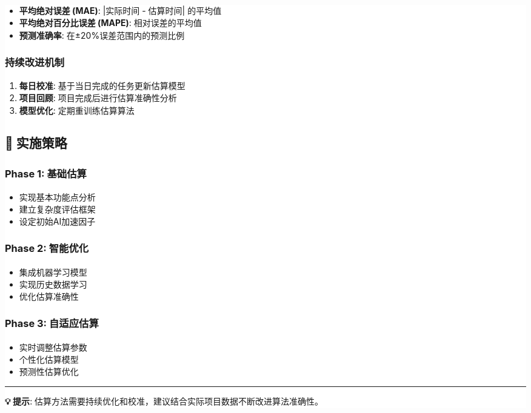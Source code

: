 - **平均绝对误差 (MAE)**: |实际时间 - 估算时间| 的平均值
- **平均绝对百分比误差 (MAPE)**: 相对误差的平均值
- **预测准确率**: 在±20%误差范围内的预测比例

### 持续改进机制

1. **每日校准**: 基于当日完成的任务更新估算模型
2. **项目回顾**: 项目完成后进行估算准确性分析
3. **模型优化**: 定期重训练估算算法

## 🚀 实施策略

### Phase 1: 基础估算
- 实现基本功能点分析
- 建立复杂度评估框架
- 设定初始AI加速因子

### Phase 2: 智能优化
- 集成机器学习模型
- 实现历史数据学习
- 优化估算准确性

### Phase 3: 自适应估算
- 实时调整估算参数
- 个性化估算模型
- 预测性估算优化

---

**💡 提示**: 估算方法需要持续优化和校准，建议结合实际项目数据不断改进算法准确性。